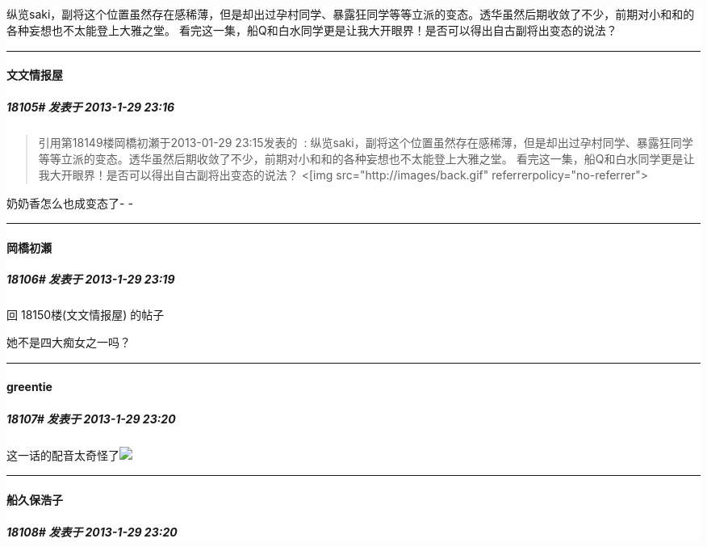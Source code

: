 
纵览saki，副将这个位置虽然存在感稀薄，但是却出过孕村同学、暴露狂同学等等立派的变态。透华虽然后期收敛了不少，前期对小和和的各种妄想也不太能登上大雅之堂。
看完这一集，船Q和白水同学更是让我大开眼界！是否可以得出自古副将出变态的说法？







*****

####  文文情报屋  
##### 18105#       发表于 2013-1-29 23:16



<blockquote>引用第18149楼岡橋初瀬于2013-01-29 23:15发表的  :
纵览saki，副将这个位置虽然存在感稀薄，但是却出过孕村同学、暴露狂同学等等立派的变态。透华虽然后期收敛了不少，前期对小和和的各种妄想也不太能登上大雅之堂。
看完这一集，船Q和白水同学更是让我大开眼界！是否可以得出自古副将出变态的说法？ <[img src="http://images/back.gif" referrerpolicy="no-referrer"></blockquote>奶奶香怎么也成变态了- -







*****

####  岡橋初瀬  
##### 18106#       发表于 2013-1-29 23:19

回 18150楼(文文情报屋) 的帖子



她不是四大痴女之一吗？







*****

####  greentie  
##### 18107#       发表于 2013-1-29 23:20




这一话的配音太奇怪了<img src="https://static.saraba1st.com/image/smiley/face/41.gif" referrerpolicy="no-referrer">







*****

####  船久保浩子  
##### 18108#       发表于 2013-1-29 23:20


